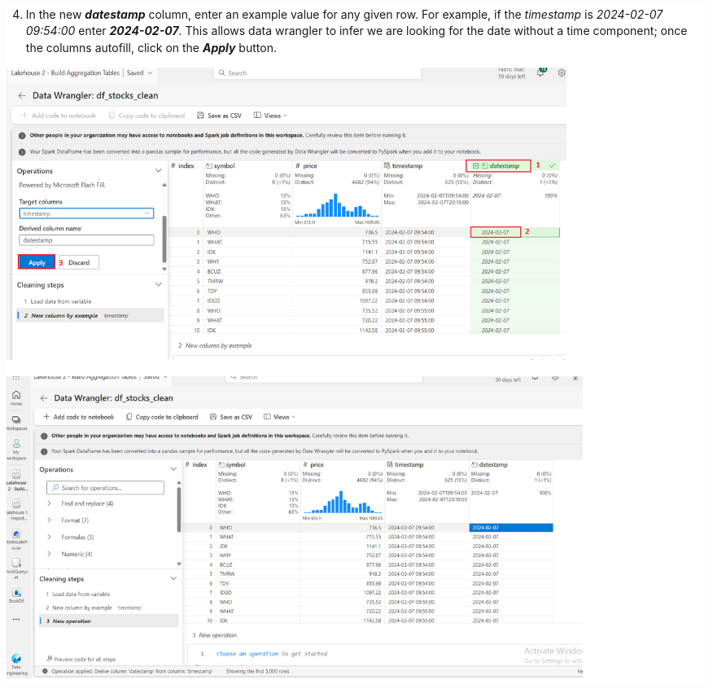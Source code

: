 4.  In the new ***datestamp*** column, enter an example value for any
    given row. For example, if the *timestamp* is *2024-02-07
    09:54:00* enter ***2024-02-07***. This allows data wrangler to infer
    we are looking for the date without a time component; once the
    columns autofill, click on the ***Apply*** button.

<img src="./media/image85.png"
style="width:7.16408in;height:3.74583in" />

<img src="./media/image86.png"
style="width:7.37696in;height:3.86502in" />
